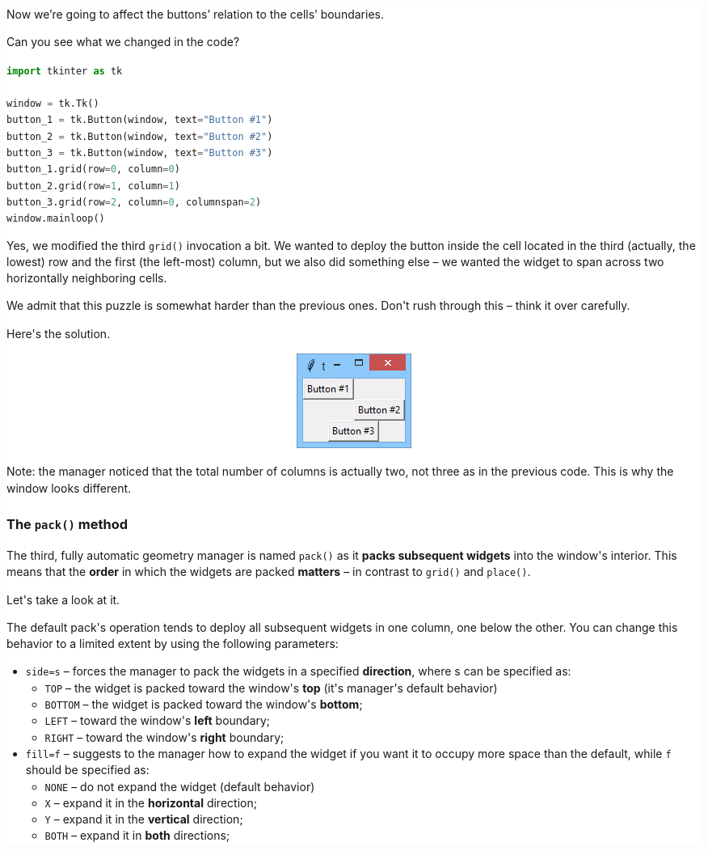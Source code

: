 Now we’re going to affect the buttons’ relation to the cells’ boundaries.

Can you see what we changed in the code?
```python
import tkinter as tk

window = tk.Tk()
button_1 = tk.Button(window, text="Button #1")
button_2 = tk.Button(window, text="Button #2")
button_3 = tk.Button(window, text="Button #3")
button_1.grid(row=0, column=0)
button_2.grid(row=1, column=1)
button_3.grid(row=2, column=0, columnspan=2)
window.mainloop()
```
Yes, we modified the third `grid()` invocation a bit. We wanted to deploy the button inside the cell located in the third (actually, the lowest) row and the first (the left-most) column, but we also did something else – we wanted the widget to span across two horizontally neighboring cells.

We admit that this puzzle is somewhat harder than the previous ones. Don't rush through this – think it over carefully.

Here's the solution.

<p align="center">
  <img src="images/grid_2.png">
</p>

Note: the manager noticed that the total number of columns is actually two, not three as in the previous code. This is why the window looks different.

### The `pack()` method
The third, fully automatic geometry manager is named `pack()` as it **packs subsequent widgets** into the window's interior. This means that the **order** in which the widgets are packed **matters** – in contrast to `grid()` and `place()`.

Let's take a look at it.

The default pack's operation tends to deploy all subsequent widgets in one column, one below the other. You can change this behavior to a limited extent by using the following parameters:
- `side=s` – forces the manager to pack the widgets in a specified **direction**, where s can be specified as:
  - `TOP` – the widget is packed toward the window's **top** (it's manager's default behavior)
  - `BOTTOM` – the widget is packed toward the window's **bottom**;
  - `LEFT` – toward the window's **left** boundary;
  - `RIGHT` – toward the window's **right** boundary;
- `fill=f` – suggests to the manager how to expand the widget if you want it to occupy more space than the default, while `f` should be specified as:
  - `NONE` – do not expand the widget (default behavior)
  - `X` – expand it in the **horizontal** direction;
  - `Y` – expand it in the **vertical** direction;
  - `BOTH` – expand it in **both** directions;
